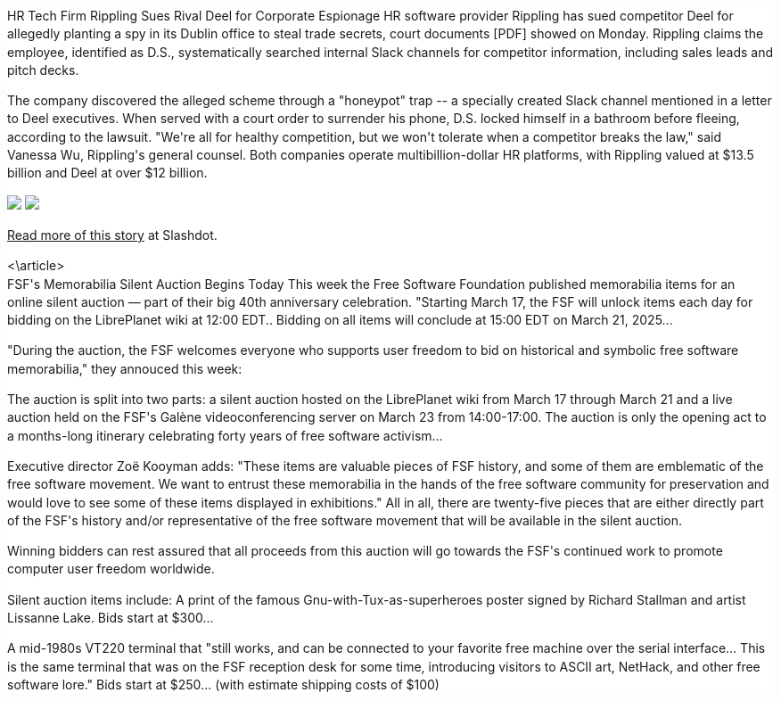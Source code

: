 <article>HR Tech Firm Rippling Sues Rival Deel for Corporate Espionage
HR software provider Rippling has sued competitor Deel for allegedly planting a spy in its Dublin office to steal trade secrets, court documents [PDF] showed on Monday. Rippling claims the employee, identified as D.S., systematically searched internal Slack channels for competitor information, including sales leads and pitch decks. 

The company discovered the alleged scheme through a &#34;honeypot&#34; trap -- a specially created Slack channel mentioned in a letter to Deel executives. When served with a court order to surrender his phone, D.S. locked himself in a bathroom before fleeing, according to the lawsuit. &#34;We&#39;re all for healthy competition, but we won&#39;t tolerate when a competitor breaks the law,&#34; said Vanessa Wu, Rippling&#39;s general counsel. Both companies operate multibillion-dollar HR platforms, with Rippling valued at $13.5 billion and Deel at over $12 billion.<p></p><div>
<a href="http://twitter.com/home?status&#61;HR&#43;Tech&#43;Firm&#43;Rippling&#43;Sues&#43;Rival&#43;Deel&#43;for&#43;Corporate&#43;Espionage%3A&#43;https%3A%2F%2Fyro.slashdot.org%2Fstory%2F25%2F03%2F17%2F146214%2F%3Futm_source%3Dtwitter%26utm_medium%3Dtwitter" rel="nofollow"><img src="https://a.fsdn.com/sd/twitter_icon_large.png" /></a>
<a href="http://www.facebook.com/sharer.php?u&#61;https%3A%2F%2Fyro.slashdot.org%2Fstory%2F25%2F03%2F17%2F146214%2Fhr-tech-firm-rippling-sues-rival-deel-for-corporate-espionage%3Futm_source%3Dslashdot%26utm_medium%3Dfacebook" rel="nofollow"><img src="https://a.fsdn.com/sd/facebook_icon_large.png" /></a>



</div><p><a href="https://yro.slashdot.org/story/25/03/17/146214/hr-tech-firm-rippling-sues-rival-deel-for-corporate-espionage?utm_source&#61;rss1.0moreanon&amp;utm_medium&#61;feed" rel="nofollow">Read more of this story</a> at Slashdot.</p><iframe src="//slashdot.org/slashdot-it.pl?op&#61;discuss&amp;id&#61;23638555&amp;smallembed&#61;1" style="height: 300px; width: 100%;" sandbox="allow-scripts allow-same-origin"></iframe><\article>

<article>FSF&#39;s Memorabilia Silent Auction Begins Today
This week the Free Software Foundation published memorabilia items for an online silent auction — part of their big 40th anniversary celebration. &#34;Starting March 17, the FSF will unlock items each day for bidding on the LibrePlanet wiki at 12:00 EDT.. Bidding on all items will conclude at 15:00 EDT on March 21, 2025... 

&#34;During the auction, the FSF welcomes everyone who supports user freedom to bid on historical and symbolic free software memorabilia,&#34; they annouced this week:

The auction is split into two parts: a silent auction hosted on the LibrePlanet wiki from March 17 through March 21 and a live auction held on the FSF&#39;s Galène videoconferencing server on March 23 from 14:00-17:00. The auction is only the opening act to a months-long itinerary celebrating forty years of free software activism... 

Executive director Zoë Kooyman adds: &#34;These items are valuable pieces of FSF history, and some of them are emblematic of the free software movement. We want to entrust these memorabilia in the hands of the free software community for preservation and would love to see some of these items displayed in exhibitions.&#34; All in all, there are twenty-five pieces that are either directly part of the FSF&#39;s history and/or representative of the free software movement that will be available in the silent auction. 

Winning bidders can rest assured that all proceeds from this auction will go towards the FSF&#39;s continued work to promote computer user freedom worldwide.
 

Silent auction items include:
 A print of the famous Gnu-with-Tux-as-superheroes poster signed by Richard Stallman and artist Lissanne Lake. Bids start at $300...

A mid-1980s VT220 terminal that &#34;still works, and can be connected to your favorite free machine over the serial interface... This is the same terminal that was on the FSF reception desk for some time, introducing visitors to ASCII art, NetHack, and other free software lore.&#34; Bids start at $250... (with estimate shipping costs of $100)
